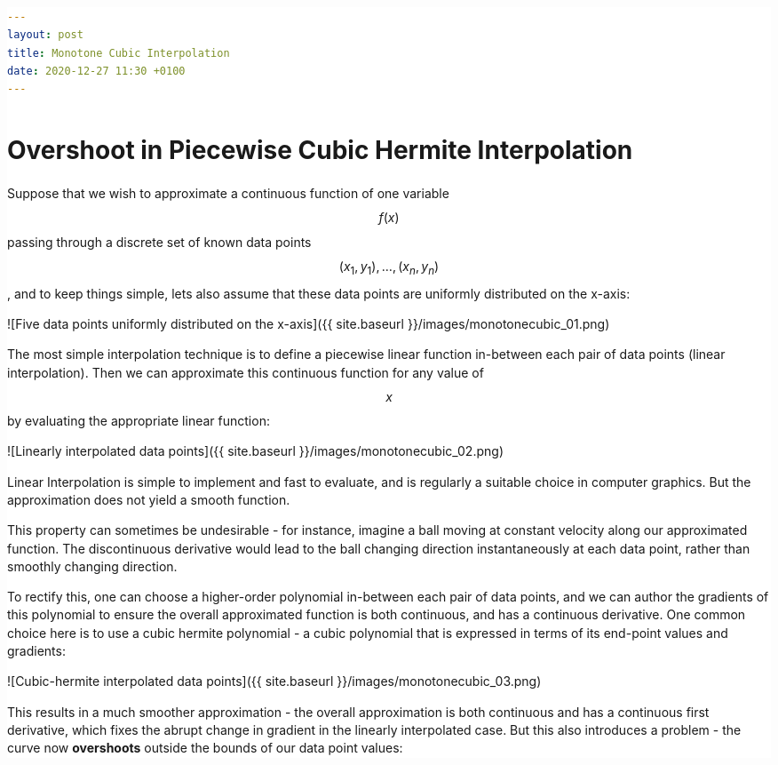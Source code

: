 ```yaml
---
layout: post
title: Monotone Cubic Interpolation
date: 2020-12-27 11:30 +0100
---
```


# Overshoot in Piecewise Cubic Hermite Interpolation

Suppose that we wish to approximate a continuous function of one variable $$f(x)$$ passing through a
discrete set of known data points $$(x_1, y_1), \dots, (x_n, y_n)$$, and to keep things simple, lets
also assume that these data points are uniformly distributed on the x-axis:

![Five data points uniformly distributed on the x-axis]({{ site.baseurl }}/images/monotonecubic_01.png)

The most simple interpolation technique is to define a piecewise linear function in-between each pair
of data points (linear interpolation). Then we can approximate this continuous function for any value 
of $$x$$ by evaluating the appropriate linear function:

![Linearly interpolated data points]({{ site.baseurl }}/images/monotonecubic_02.png)

Linear Interpolation is simple to implement and fast to evaluate, and is regularly a suitable choice in computer graphics.
But the approximation does not yield a smooth function.

This property can sometimes be undesirable - for instance, imagine a ball
moving at constant velocity along our approximated function. The discontinuous derivative would lead to
the ball changing direction instantaneously at each data point, rather than smoothly changing direction.

To rectify this, one can choose a higher-order polynomial in-between each pair of data points, and we can
author the gradients of this polynomial to ensure the overall approximated function is both continuous,
and has a continuous derivative. One common choice here is to use a cubic hermite polynomial - a cubic
polynomial that is expressed in terms of its end-point values and gradients:

![Cubic-hermite interpolated data points]({{ site.baseurl }}/images/monotonecubic_03.png)

This results in a much smoother approximation - the overall approximation is both continuous and has a
continuous first derivative, which fixes the abrupt change in gradient in the linearly interpolated case.
But this also introduces a problem - the curve now **overshoots** outside the bounds of our data point
values:
